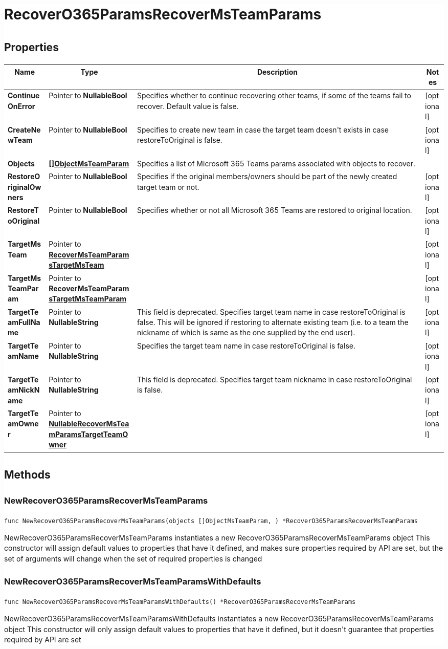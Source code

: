 # RecoverO365ParamsRecoverMsTeamParams

## Properties

Name | Type | Description | Notes
------------ | ------------- | ------------- | -------------
**ContinueOnError** | Pointer to **NullableBool** | Specifies whether to continue recovering other teams, if some of the teams fail to recover. Default value is false. | [optional] 
**CreateNewTeam** | Pointer to **NullableBool** | Specifies to create new team in case the target team doesn&#39;t exists in case restoreToOriginal is false. | [optional] 
**Objects** | [**[]ObjectMsTeamParam**](ObjectMsTeamParam.md) | Specifies a list of Microsoft 365 Teams params associated with objects to recover. | 
**RestoreOriginalOwners** | Pointer to **NullableBool** | Specifies if the original members/owners should be part of the newly created target team or not. | [optional] 
**RestoreToOriginal** | Pointer to **NullableBool** | Specifies whether or not all Microsoft 365 Teams are restored to original location. | [optional] 
**TargetMsTeam** | Pointer to [**RecoverMsTeamParamsTargetMsTeam**](RecoverMsTeamParamsTargetMsTeam.md) |  | [optional] 
**TargetMsTeamParam** | Pointer to [**RecoverMsTeamParamsTargetMsTeamParam**](RecoverMsTeamParamsTargetMsTeamParam.md) |  | [optional] 
**TargetTeamFullName** | Pointer to **NullableString** | This field is deprecated. Specifies target team name in case restoreToOriginal is false. This will be ignored if restoring to alternate existing team (i.e. to a team the nickname of which is same as the one supplied by the end user). | [optional] 
**TargetTeamName** | Pointer to **NullableString** | Specifies the target team name in case restoreToOriginal is false. | [optional] 
**TargetTeamNickName** | Pointer to **NullableString** | This field is deprecated. Specifies target team nickname in case restoreToOriginal is false. | [optional] 
**TargetTeamOwner** | Pointer to [**NullableRecoverMsTeamParamsTargetTeamOwner**](RecoverMsTeamParamsTargetTeamOwner.md) |  | [optional] 

## Methods

### NewRecoverO365ParamsRecoverMsTeamParams

`func NewRecoverO365ParamsRecoverMsTeamParams(objects []ObjectMsTeamParam, ) *RecoverO365ParamsRecoverMsTeamParams`

NewRecoverO365ParamsRecoverMsTeamParams instantiates a new RecoverO365ParamsRecoverMsTeamParams object
This constructor will assign default values to properties that have it defined,
and makes sure properties required by API are set, but the set of arguments
will change when the set of required properties is changed

### NewRecoverO365ParamsRecoverMsTeamParamsWithDefaults

`func NewRecoverO365ParamsRecoverMsTeamParamsWithDefaults() *RecoverO365ParamsRecoverMsTeamParams`

NewRecoverO365ParamsRecoverMsTeamParamsWithDefaults instantiates a new RecoverO365ParamsRecoverMsTeamParams object
This constructor will only assign default values to properties that have it defined,
but it doesn't guarantee that properties required by API are set
